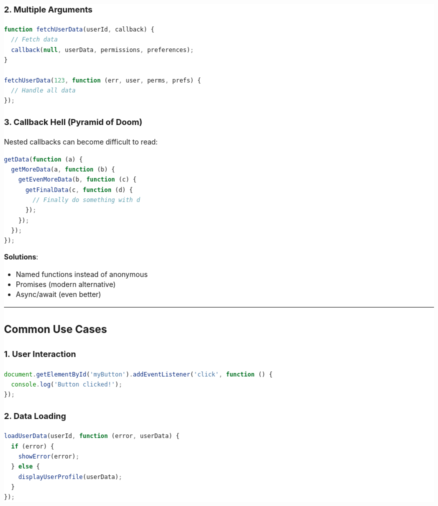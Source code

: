 ### 2. Multiple Arguments

```javascript
function fetchUserData(userId, callback) {
  // Fetch data
  callback(null, userData, permissions, preferences);
}

fetchUserData(123, function (err, user, perms, prefs) {
  // Handle all data
});
```

### 3. Callback Hell (Pyramid of Doom)

Nested callbacks can become difficult to read:

```javascript
getData(function (a) {
  getMoreData(a, function (b) {
    getEvenMoreData(b, function (c) {
      getFinalData(c, function (d) {
        // Finally do something with d
      });
    });
  });
});
```

**Solutions**:

- Named functions instead of anonymous
- Promises (modern alternative)
- Async/await (even better)

---

## Common Use Cases

### 1. User Interaction

```javascript
document.getElementById('myButton').addEventListener('click', function () {
  console.log('Button clicked!');
});
```

### 2. Data Loading

```javascript
loadUserData(userId, function (error, userData) {
  if (error) {
    showError(error);
  } else {
    displayUserProfile(userData);
  }
});
```

